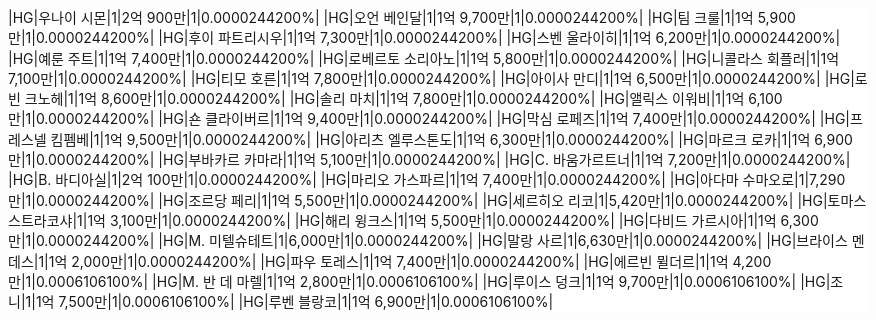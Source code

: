 |HG|우나이 시몬|1|2억 900만|1|0.0000244200%|
|HG|오언 베인달|1|1억 9,700만|1|0.0000244200%|
|HG|팀 크룰|1|1억 5,900만|1|0.0000244200%|
|HG|후이 파트리시우|1|1억 7,300만|1|0.0000244200%|
|HG|스벤 울라이히|1|1억 6,200만|1|0.0000244200%|
|HG|예룬 주트|1|1억 7,400만|1|0.0000244200%|
|HG|로베르토 소리아노|1|1억 5,800만|1|0.0000244200%|
|HG|니콜라스 회플러|1|1억 7,100만|1|0.0000244200%|
|HG|티모 호른|1|1억 7,800만|1|0.0000244200%|
|HG|아이사 만디|1|1억 6,500만|1|0.0000244200%|
|HG|로빈 크노헤|1|1억 8,600만|1|0.0000244200%|
|HG|솔리 마치|1|1억 7,800만|1|0.0000244200%|
|HG|앨릭스 이워비|1|1억 6,100만|1|0.0000244200%|
|HG|숀 클라이버르|1|1억 9,400만|1|0.0000244200%|
|HG|막심 로페즈|1|1억 7,400만|1|0.0000244200%|
|HG|프레스넬 킴펨베|1|1억 9,500만|1|0.0000244200%|
|HG|아리츠 엘루스톤도|1|1억 6,300만|1|0.0000244200%|
|HG|마르크 로카|1|1억 6,900만|1|0.0000244200%|
|HG|부바카르 카마라|1|1억 5,100만|1|0.0000244200%|
|HG|C. 바움가르트너|1|1억 7,200만|1|0.0000244200%|
|HG|B. 바디아실|1|2억 100만|1|0.0000244200%|
|HG|마리오 가스파르|1|1억 7,400만|1|0.0000244200%|
|HG|아다마 수마오로|1|7,290만|1|0.0000244200%|
|HG|조르당 페리|1|1억 5,500만|1|0.0000244200%|
|HG|세르히오 리코|1|5,420만|1|0.0000244200%|
|HG|토마스 스트라코샤|1|1억 3,100만|1|0.0000244200%|
|HG|해리 윙크스|1|1억 5,500만|1|0.0000244200%|
|HG|다비드 가르시아|1|1억 6,300만|1|0.0000244200%|
|HG|M. 미텔슈테트|1|6,000만|1|0.0000244200%|
|HG|말랑 사르|1|6,630만|1|0.0000244200%|
|HG|브라이스 멘데스|1|1억 2,000만|1|0.0000244200%|
|HG|파우 토레스|1|1억 7,400만|1|0.0000244200%|
|HG|에르빈 뮐더르|1|1억 4,200만|1|0.0006106100%|
|HG|M. 반 데 마렐|1|1억 2,800만|1|0.0006106100%|
|HG|루이스 덩크|1|1억 9,700만|1|0.0006106100%|
|HG|조니|1|1억 7,500만|1|0.0006106100%|
|HG|루벤 블랑코|1|1억 6,900만|1|0.0006106100%|